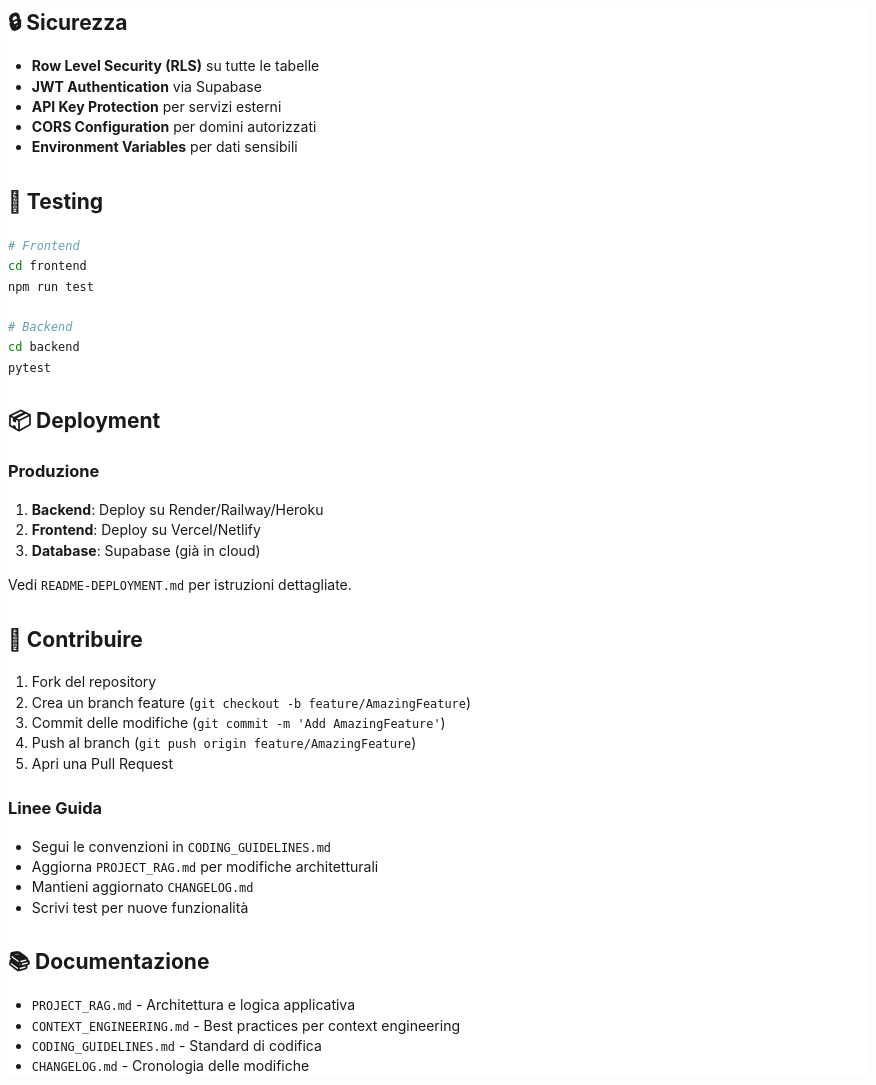 ## 🔒 Sicurezza

- **Row Level Security (RLS)** su tutte le tabelle
- **JWT Authentication** via Supabase
- **API Key Protection** per servizi esterni
- **CORS Configuration** per domini autorizzati
- **Environment Variables** per dati sensibili

## 🧪 Testing

```bash
# Frontend
cd frontend
npm run test

# Backend
cd backend
pytest
```

## 📦 Deployment

### Produzione

1. **Backend**: Deploy su Render/Railway/Heroku
2. **Frontend**: Deploy su Vercel/Netlify
3. **Database**: Supabase (già in cloud)

Vedi `README-DEPLOYMENT.md` per istruzioni dettagliate.

## 🤝 Contribuire

1. Fork del repository
2. Crea un branch feature (`git checkout -b feature/AmazingFeature`)
3. Commit delle modifiche (`git commit -m 'Add AmazingFeature'`)
4. Push al branch (`git push origin feature/AmazingFeature`)
5. Apri una Pull Request

### Linee Guida

- Segui le convenzioni in `CODING_GUIDELINES.md`
- Aggiorna `PROJECT_RAG.md` per modifiche architetturali
- Mantieni aggiornato `CHANGELOG.md`
- Scrivi test per nuove funzionalità

## 📚 Documentazione

- `PROJECT_RAG.md` - Architettura e logica applicativa
- `CONTEXT_ENGINEERING.md` - Best practices per context engineering
- `CODING_GUIDELINES.md` - Standard di codifica
- `CHANGELOG.md` - Cronologia delle modifiche
